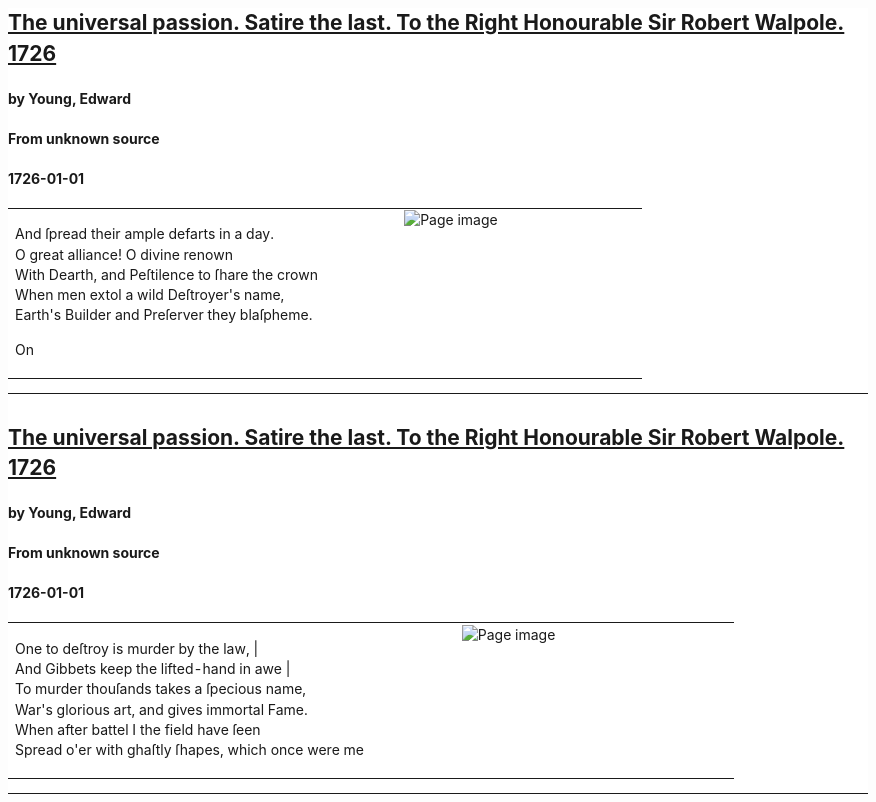## [The universal passion. Satire the last. To the Right Honourable Sir Robert Walpole.  1726](https://archive.org/details/bim_eighteenth-century_the-universal-passion-s_young-edward_1726/page/n6/mode/1up?view=theater)

#### by Young, Edward

#### From unknown source

#### 1726-01-01

<table style="width: 100%;"><tr><td style="width: 50%">

  
And ſpread their ample defarts in a day.  
O great alliance! O divine renown  
With Dearth, and Peſtilence to ſhare the crown  
When men extol a wild Deſtroyer&#x27;s name,  
Earth&#x27;s Builder and Preſerver they blaſpheme.  
  
On
</td><td style="width: 50%; max-height: 75%; margin: auto; display: block;">
<img alt="Page image" src="https://iiif.archive.org/image/iiif/2/bim_eighteenth-century_the-universal-passion-s_young-edward_1726%2Fbim_eighteenth-century_the-universal-passion-s_young-edward_1726_jp2.zip%2Fbim_eighteenth-century_the-universal-passion-s_young-edward_1726_jp2%2Fbim_eighteenth-century_the-universal-passion-s_young-edward_1726_0006.jp2/pct:6.7032229185317815,64.16727708596923,69.85228290062668,16.12172870746487/!600,600/0/default.jpg"/>
</td>
</tr></table>

---

## [The universal passion. Satire the last. To the Right Honourable Sir Robert Walpole.  1726](https://archive.org/details/bim_eighteenth-century_the-universal-passion-s_young-edward_1726/page/n7/mode/1up?view=theater)

#### by Young, Edward

#### From unknown source

#### 1726-01-01

<table style="width: 100%;"><tr><td style="width: 50%">

  
  
One to deſtroy is murder by the law, |  
And Gibbets keep the lifted-hand in awe |  
To murder thouſands takes a ſpecious name,  
War&#x27;s glorious art, and gives immortal Fame.  
When after battel I the field have ſeen  
Spread o&#x27;er with ghaſtly ſhapes, which once were me
</td><td style="width: 50%; max-height: 75%; margin: auto; display: block;">
<img alt="Page image" src="https://iiif.archive.org/image/iiif/2/bim_eighteenth-century_the-universal-passion-s_young-edward_1726%2Fbim_eighteenth-century_the-universal-passion-s_young-edward_1726_jp2.zip%2Fbim_eighteenth-century_the-universal-passion-s_young-edward_1726_jp2%2Fbim_eighteenth-century_the-universal-passion-s_young-edward_1726_0007.jp2/pct:22.711111111111112,16.35324606286132,69.32222222222222,16.652269253771014/!600,600/0/default.jpg"/>
</td>
</tr></table>

---